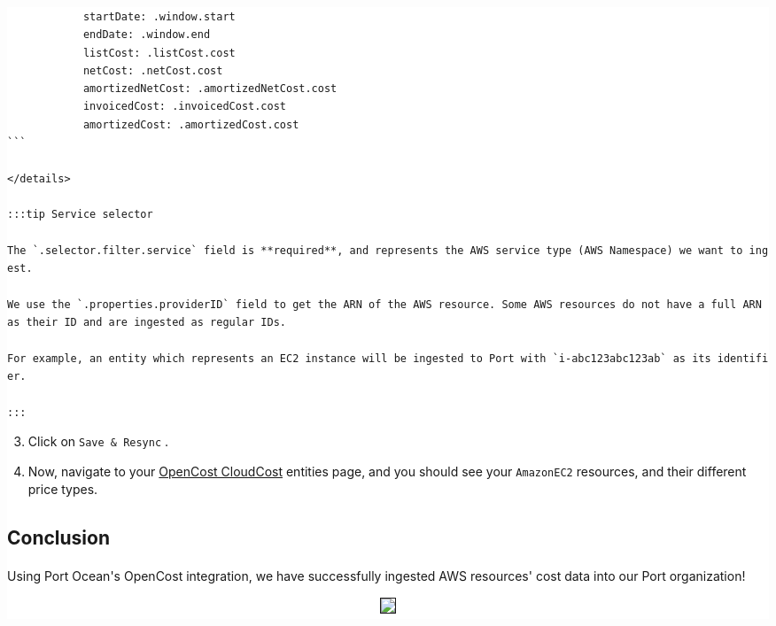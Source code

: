                 startDate: .window.start
                endDate: .window.end
                listCost: .listCost.cost
                netCost: .netCost.cost
                amortizedNetCost: .amortizedNetCost.cost
                invoicedCost: .invoicedCost.cost
                amortizedCost: .amortizedCost.cost
    ```

    </details>
    
    :::tip Service selector

    The `.selector.filter.service` field is **required**, and represents the AWS service type (AWS Namespace) we want to ingest. 

    We use the `.properties.providerID` field to get the ARN of the AWS resource. Some AWS resources do not have a full ARN as their ID and are ingested as regular IDs.

    For example, an entity which represents an EC2 instance will be ingested to Port with `i-abc123abc123ab` as its identifier.

    :::

3. Click on `Save & Resync` .

4. Now, navigate to your [OpenCost CloudCost](https://app.getport.io/openCostCloudcosts) entities page, and you should see your `AmazonEC2` resources, and their different price types.

## Conclusion

Using Port Ocean's OpenCost integration, we have successfully ingested AWS resources' cost data into our Port organization!

<p align="center">
<img src='/img/integrations/opencost/opencostCloudcostResources.png' width='100%' border='1px' />
</p>